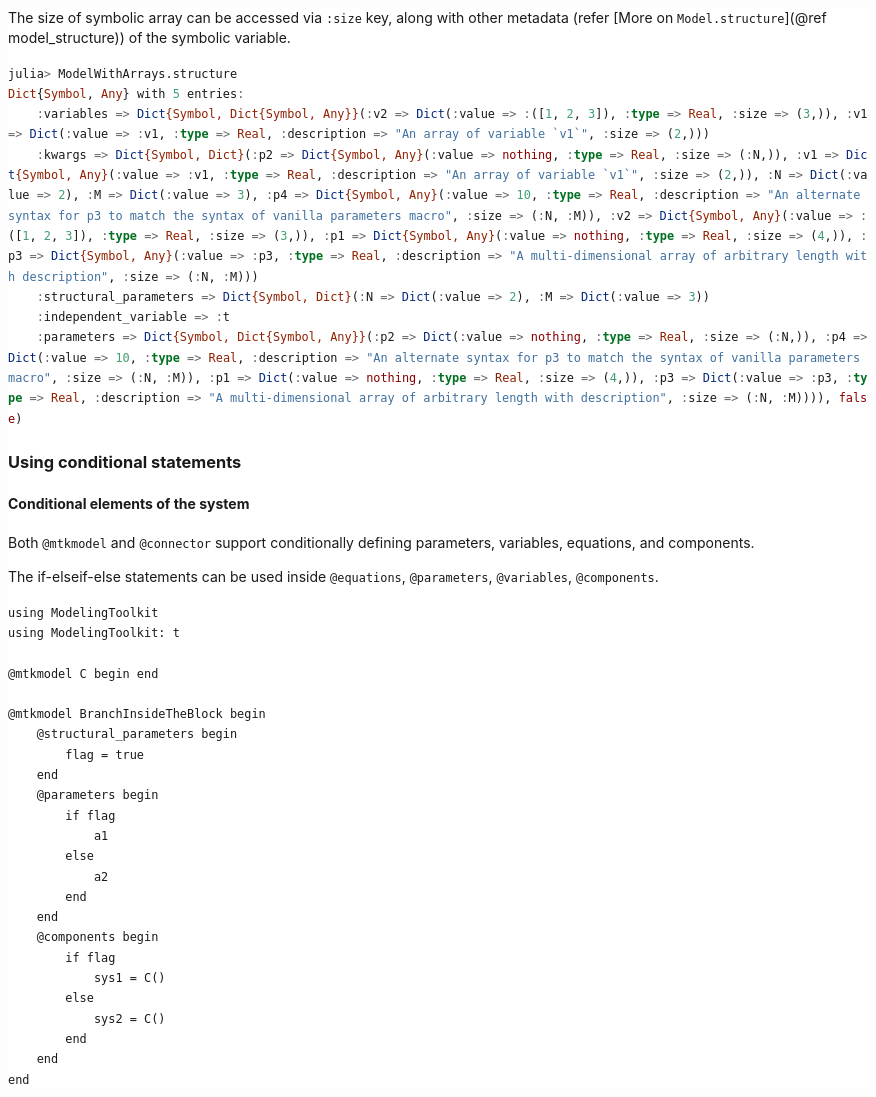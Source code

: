 The size of symbolic array can be accessed via `:size` key, along with other metadata (refer [More on `Model.structure`](@ref model_structure))
of the symbolic variable.

```julia
julia> ModelWithArrays.structure
Dict{Symbol, Any} with 5 entries:
    :variables => Dict{Symbol, Dict{Symbol, Any}}(:v2 => Dict(:value => :([1, 2, 3]), :type => Real, :size => (3,)), :v1 => Dict(:value => :v1, :type => Real, :description => "An array of variable `v1`", :size => (2,)))
    :kwargs => Dict{Symbol, Dict}(:p2 => Dict{Symbol, Any}(:value => nothing, :type => Real, :size => (:N,)), :v1 => Dict{Symbol, Any}(:value => :v1, :type => Real, :description => "An array of variable `v1`", :size => (2,)), :N => Dict(:value => 2), :M => Dict(:value => 3), :p4 => Dict{Symbol, Any}(:value => 10, :type => Real, :description => "An alternate syntax for p3 to match the syntax of vanilla parameters macro", :size => (:N, :M)), :v2 => Dict{Symbol, Any}(:value => :([1, 2, 3]), :type => Real, :size => (3,)), :p1 => Dict{Symbol, Any}(:value => nothing, :type => Real, :size => (4,)), :p3 => Dict{Symbol, Any}(:value => :p3, :type => Real, :description => "A multi-dimensional array of arbitrary length with description", :size => (:N, :M)))
    :structural_parameters => Dict{Symbol, Dict}(:N => Dict(:value => 2), :M => Dict(:value => 3))
    :independent_variable => :t
    :parameters => Dict{Symbol, Dict{Symbol, Any}}(:p2 => Dict(:value => nothing, :type => Real, :size => (:N,)), :p4 => Dict(:value => 10, :type => Real, :description => "An alternate syntax for p3 to match the syntax of vanilla parameters macro", :size => (:N, :M)), :p1 => Dict(:value => nothing, :type => Real, :size => (4,)), :p3 => Dict(:value => :p3, :type => Real, :description => "A multi-dimensional array of arbitrary length with description", :size => (:N, :M)))), false)
```

### Using conditional statements

#### Conditional elements of the system

Both `@mtkmodel` and `@connector` support conditionally defining parameters,
variables, equations, and components.

The if-elseif-else statements can be used inside `@equations`, `@parameters`,
`@variables`, `@components`.

```@example branches-in-components
using ModelingToolkit
using ModelingToolkit: t

@mtkmodel C begin end

@mtkmodel BranchInsideTheBlock begin
    @structural_parameters begin
        flag = true
    end
    @parameters begin
        if flag
            a1
        else
            a2
        end
    end
    @components begin
        if flag
            sys1 = C()
        else
            sys2 = C()
        end
    end
end
```

